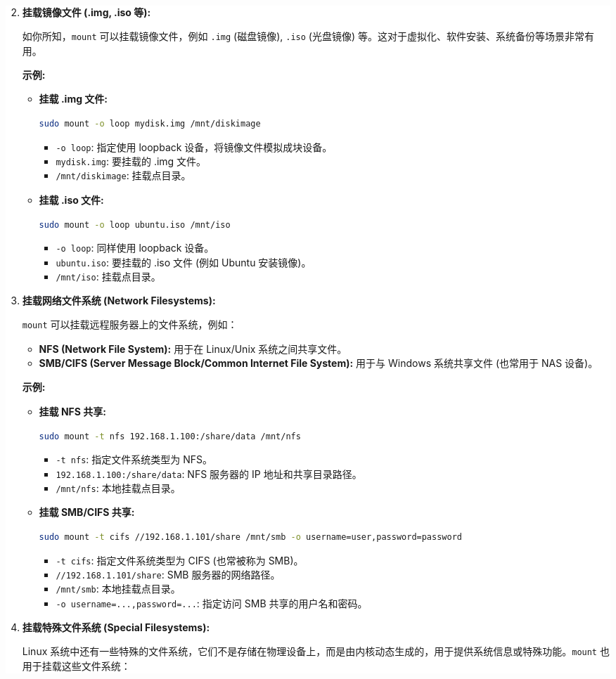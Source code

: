 2. **挂载镜像文件 (.img, .iso 等):**

   如你所知，`mount` 可以挂载镜像文件，例如 `.img` (磁盘镜像), `.iso` (光盘镜像) 等。这对于虚拟化、软件安装、系统备份等场景非常有用。

   **示例:**

   * **挂载 .img 文件:**

     ```bash
     sudo mount -o loop mydisk.img /mnt/diskimage
     ```

     * `-o loop`:  指定使用 loopback 设备，将镜像文件模拟成块设备。
     * `mydisk.img`:  要挂载的 .img 文件。
     * `/mnt/diskimage`:  挂载点目录。

   * **挂载 .iso 文件:**

     ```bash
     sudo mount -o loop ubuntu.iso /mnt/iso
     ```

     * `-o loop`:  同样使用 loopback 设备。
     * `ubuntu.iso`:  要挂载的 .iso 文件 (例如 Ubuntu 安装镜像)。
     * `/mnt/iso`:  挂载点目录。

3. **挂载网络文件系统 (Network Filesystems):**

   `mount` 可以挂载远程服务器上的文件系统，例如：

   * **NFS (Network File System):**  用于在 Linux/Unix 系统之间共享文件。
   * **SMB/CIFS (Server Message Block/Common Internet File System):**  用于与 Windows 系统共享文件 (也常用于 NAS 设备)。

   **示例:**

   * **挂载 NFS 共享:**

     ```bash
     sudo mount -t nfs 192.168.1.100:/share/data /mnt/nfs
     ```

     * `-t nfs`:  指定文件系统类型为 NFS。
     * `192.168.1.100:/share/data`:  NFS 服务器的 IP 地址和共享目录路径。
     * `/mnt/nfs`:  本地挂载点目录。

   * **挂载 SMB/CIFS 共享:**

     ```bash
     sudo mount -t cifs //192.168.1.101/share /mnt/smb -o username=user,password=password
     ```

     * `-t cifs`:  指定文件系统类型为 CIFS (也常被称为 SMB)。
     * `//192.168.1.101/share`:  SMB 服务器的网络路径。
     * `/mnt/smb`:  本地挂载点目录。
     * `-o username=...,password=...`:  指定访问 SMB 共享的用户名和密码。

4. **挂载特殊文件系统 (Special Filesystems):**

   Linux 系统中还有一些特殊的文件系统，它们不是存储在物理设备上，而是由内核动态生成的，用于提供系统信息或特殊功能。`mount` 也用于挂载这些文件系统：
